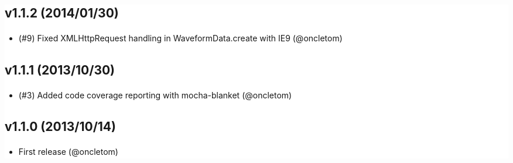 ## v1.1.2 (2014/01/30)

 * (#9) Fixed XMLHttpRequest handling in WaveformData.create with IE9
   (@oncletom)

## v1.1.1 (2013/10/30)

 * (#3) Added code coverage reporting with mocha-blanket (@oncletom)

## v1.1.0 (2013/10/14)

 * First release (@oncletom)
